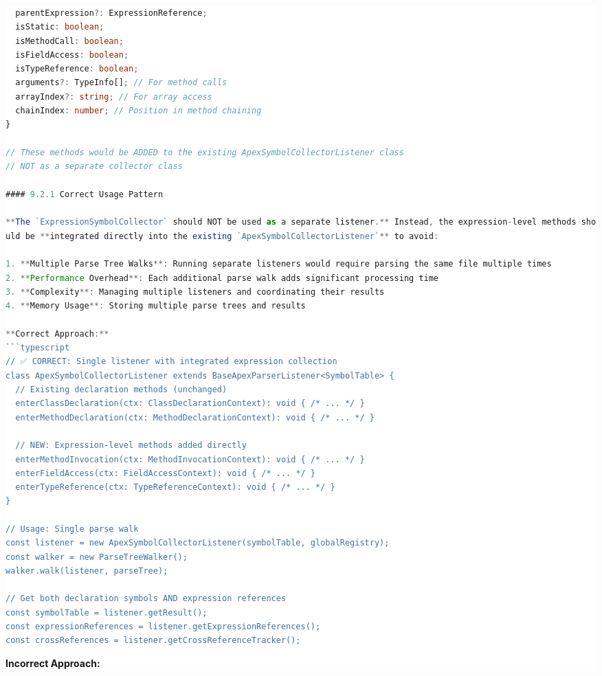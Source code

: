 ````typescript
  parentExpression?: ExpressionReference;
  isStatic: boolean;
  isMethodCall: boolean;
  isFieldAccess: boolean;
  isTypeReference: boolean;
  arguments?: TypeInfo[]; // For method calls
  arrayIndex?: string; // For array access
  chainIndex: number; // Position in method chaining
}

// These methods would be ADDED to the existing ApexSymbolCollectorListener class
// NOT as a separate collector class

#### 9.2.1 Correct Usage Pattern

**The `ExpressionSymbolCollector` should NOT be used as a separate listener.** Instead, the expression-level methods should be **integrated directly into the existing `ApexSymbolCollectorListener`** to avoid:

1. **Multiple Parse Tree Walks**: Running separate listeners would require parsing the same file multiple times
2. **Performance Overhead**: Each additional parse walk adds significant processing time
3. **Complexity**: Managing multiple listeners and coordinating their results
4. **Memory Usage**: Storing multiple parse trees and results

**Correct Approach:**
```typescript
// ✅ CORRECT: Single listener with integrated expression collection
class ApexSymbolCollectorListener extends BaseApexParserListener<SymbolTable> {
  // Existing declaration methods (unchanged)
  enterClassDeclaration(ctx: ClassDeclarationContext): void { /* ... */ }
  enterMethodDeclaration(ctx: MethodDeclarationContext): void { /* ... */ }

  // NEW: Expression-level methods added directly
  enterMethodInvocation(ctx: MethodInvocationContext): void { /* ... */ }
  enterFieldAccess(ctx: FieldAccessContext): void { /* ... */ }
  enterTypeReference(ctx: TypeReferenceContext): void { /* ... */ }
}

// Usage: Single parse walk
const listener = new ApexSymbolCollectorListener(symbolTable, globalRegistry);
const walker = new ParseTreeWalker();
walker.walk(listener, parseTree);

// Get both declaration symbols AND expression references
const symbolTable = listener.getResult();
const expressionReferences = listener.getExpressionReferences();
const crossReferences = listener.getCrossReferenceTracker();
````

**Incorrect Approach:**
